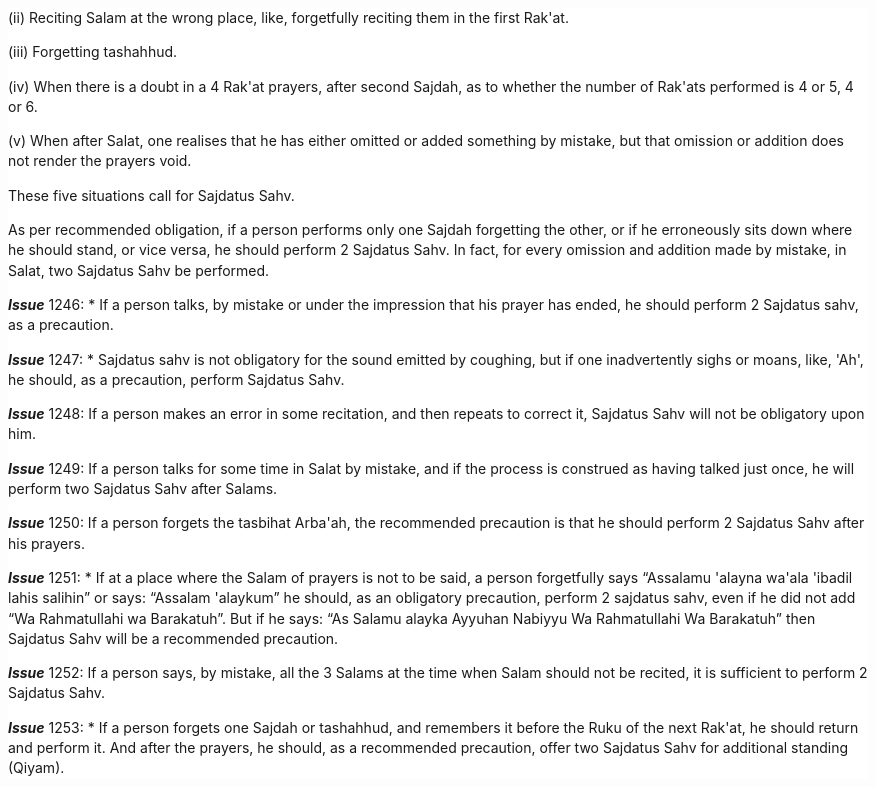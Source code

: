 (ii) Reciting Salam at the wrong place, like, forgetfully reciting them
in the first Rak'at.

(iii) Forgetting tashahhud.

(iv) When there is a doubt in a 4 Rak'at prayers, after second Sajdah,
as to whether the number of Rak'ats performed is 4 or 5, 4 or 6.

(v) When after Salat, one realises that he has either omitted or added
something by mistake, but that omission or addition does not render the
prayers void.

These five situations call for Sajdatus Sahv.

As per recommended obligation, if a person performs only one Sajdah
forgetting the other, or if he erroneously sits down where he should
stand, or vice versa, he should perform 2 Sajdatus Sahv. In fact, for
every omission and addition made by mistake, in Salat, two Sajdatus Sahv
be performed.

***Issue*** 1246: \* If a person talks, by mistake or under the
impression that his prayer has ended, he should perform 2 Sajdatus sahv,
as a precaution.

***Issue*** 1247: \* Sajdatus sahv is not obligatory for the sound
emitted by coughing, but if one inadvertently sighs or moans, like,
'Ah', he should, as a precaution, perform Sajdatus Sahv.

***Issue*** 1248: If a person makes an error in some recitation, and
then repeats to correct it, Sajdatus Sahv will not be obligatory upon
him.

***Issue*** 1249: If a person talks for some time in Salat by mistake,
and if the process is construed as having talked just once, he will
perform two Sajdatus Sahv after Salams.

***Issue*** 1250: If a person forgets the tasbihat Arba'ah, the
recommended precaution is that he should perform 2 Sajdatus Sahv after
his prayers.

***Issue*** 1251: \* If at a place where the Salam of prayers is not to
be said, a person forgetfully says “Assalamu 'alayna wa'ala 'ibadil
lahis salihin” or says: “Assalam 'alaykum” he should, as an obligatory
precaution, perform 2 sajdatus sahv, even if he did not add “Wa
Rahmatullahi wa Barakatuh”. But if he says: “As Salamu alayka Ayyuhan
Nabiyyu Wa Rahmatullahi Wa Barakatuh” then Sajdatus Sahv will be a
recommended precaution.

***Issue*** 1252: If a person says, by mistake, all the 3 Salams at the
time when Salam should not be recited, it is sufficient to perform 2
Sajdatus Sahv.

***Issue*** 1253: \* If a person forgets one Sajdah or tashahhud, and
remembers it before the Ruku of the next Rak'at, he should return and
perform it. And after the prayers, he should, as a recommended
precaution, offer two Sajdatus Sahv for additional standing (Qiyam).

